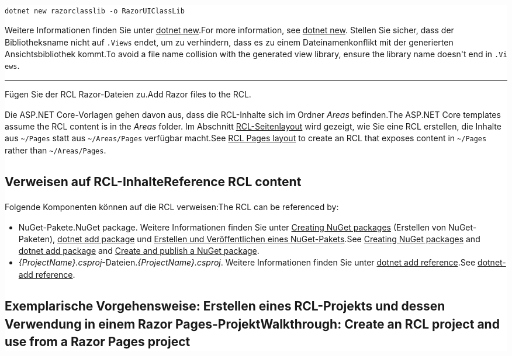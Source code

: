 ```dotnetcli
dotnet new razorclasslib -o RazorUIClassLib
```

<span data-ttu-id="0cdb3-203">Weitere Informationen finden Sie unter [dotnet new](/dotnet/core/tools/dotnet-new).</span><span class="sxs-lookup"><span data-stu-id="0cdb3-203">For more information, see [dotnet new](/dotnet/core/tools/dotnet-new).</span></span> <span data-ttu-id="0cdb3-204">Stellen Sie sicher, dass der Bibliotheksname nicht auf `.Views` endet, um zu verhindern, dass es zu einem Dateinamenkonflikt mit der generierten Ansichtsbibliothek kommt.</span><span class="sxs-lookup"><span data-stu-id="0cdb3-204">To avoid a file name collision with the generated view library, ensure the library name doesn't end in `.Views`.</span></span>

---

<span data-ttu-id="0cdb3-205">Fügen Sie der RCL Razor-Dateien zu.</span><span class="sxs-lookup"><span data-stu-id="0cdb3-205">Add Razor files to the RCL.</span></span>

<span data-ttu-id="0cdb3-206">Die ASP.NET Core-Vorlagen gehen davon aus, dass die RCL-Inhalte sich im Ordner *Areas* befinden.</span><span class="sxs-lookup"><span data-stu-id="0cdb3-206">The ASP.NET Core templates assume the RCL content is in the *Areas* folder.</span></span> <span data-ttu-id="0cdb3-207">Im Abschnitt [RCL-Seitenlayout](#rcl-pages-layout) wird gezeigt, wie Sie eine RCL erstellen, die Inhalte aus `~/Pages` statt aus `~/Areas/Pages` verfügbar macht.</span><span class="sxs-lookup"><span data-stu-id="0cdb3-207">See [RCL Pages layout](#rcl-pages-layout) to create an RCL that exposes content in `~/Pages` rather than `~/Areas/Pages`.</span></span>

## <a name="reference-rcl-content"></a><span data-ttu-id="0cdb3-208">Verweisen auf RCL-Inhalte</span><span class="sxs-lookup"><span data-stu-id="0cdb3-208">Reference RCL content</span></span>

<span data-ttu-id="0cdb3-209">Folgende Komponenten können auf die RCL verweisen:</span><span class="sxs-lookup"><span data-stu-id="0cdb3-209">The RCL can be referenced by:</span></span>

* <span data-ttu-id="0cdb3-210">NuGet-Pakete.</span><span class="sxs-lookup"><span data-stu-id="0cdb3-210">NuGet package.</span></span> <span data-ttu-id="0cdb3-211">Weitere Informationen finden Sie unter [Creating NuGet packages](/nuget/create-packages/creating-a-package) (Erstellen von NuGet-Paketen), [dotnet add package](/dotnet/core/tools/dotnet-add-package) und [Erstellen und Veröffentlichen eines NuGet-Pakets](/nuget/quickstart/create-and-publish-a-package-using-visual-studio).</span><span class="sxs-lookup"><span data-stu-id="0cdb3-211">See [Creating NuGet packages](/nuget/create-packages/creating-a-package) and [dotnet add package](/dotnet/core/tools/dotnet-add-package) and [Create and publish a NuGet package](/nuget/quickstart/create-and-publish-a-package-using-visual-studio).</span></span>
* <span data-ttu-id="0cdb3-212">*{ProjectName}.csproj*-Dateien.</span><span class="sxs-lookup"><span data-stu-id="0cdb3-212">*{ProjectName}.csproj*.</span></span> <span data-ttu-id="0cdb3-213">Weitere Informationen finden Sie unter [dotnet add reference](/dotnet/core/tools/dotnet-add-reference).</span><span class="sxs-lookup"><span data-stu-id="0cdb3-213">See [dotnet-add reference](/dotnet/core/tools/dotnet-add-reference).</span></span>

## <a name="walkthrough-create-an-rcl-project-and-use-from-a-no-locrazor-pages-project"></a><span data-ttu-id="0cdb3-214">Exemplarische Vorgehensweise: Erstellen eines RCL-Projekts und dessen Verwendung in einem Razor Pages-Projekt</span><span class="sxs-lookup"><span data-stu-id="0cdb3-214">Walkthrough: Create an RCL project and use from a Razor Pages project</span></span>
